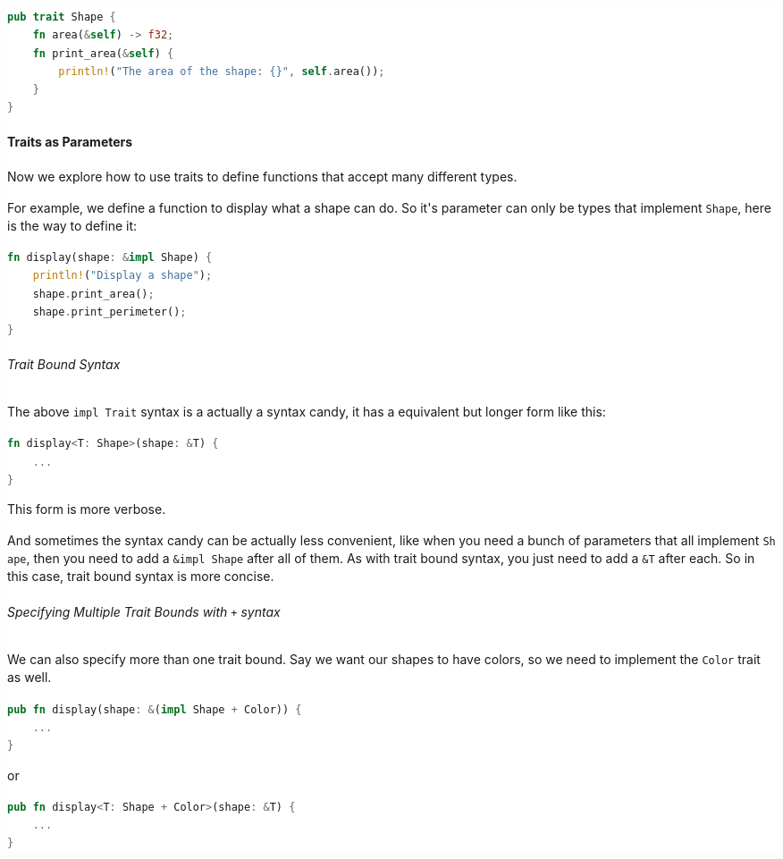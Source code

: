 ```rust
pub trait Shape {
    fn area(&self) -> f32;
    fn print_area(&self) {
        println!("The area of the shape: {}", self.area());
    }
}
```

#### Traits as Parameters

Now we explore how to use traits to define functions that accept many different types.

For example, we define a function to display what a shape can do. So it's parameter can only be types that implement `Shape`, here is the way to define it:

```rust
fn display(shape: &impl Shape) {
    println!("Display a shape");
    shape.print_area();
    shape.print_perimeter();
}
```

###### Trait Bound Syntax

The above `impl Trait` syntax is a actually a syntax candy, it has a equivalent but longer form like this:

```rust
fn display<T: Shape>(shape: &T) {
    ...
}
```

This form is more verbose. 

And sometimes the syntax candy can be actually less convenient, like when you need a bunch of parameters that all implement `Shape`, then you need to add a `&impl Shape` after all of them. As with trait bound syntax, you just need to add a `&T` after each. So in this case, trait bound syntax is more concise.

###### Specifying Multiple Trait Bounds with `+` syntax

We can also specify more than one trait bound. Say we want our shapes to have colors, so we need to implement the `Color` trait as well. 

```rust
pub fn display(shape: &(impl Shape + Color)) {
    ...
}
```

or

```rust
pub fn display<T: Shape + Color>(shape: &T) {
    ...
}
```
